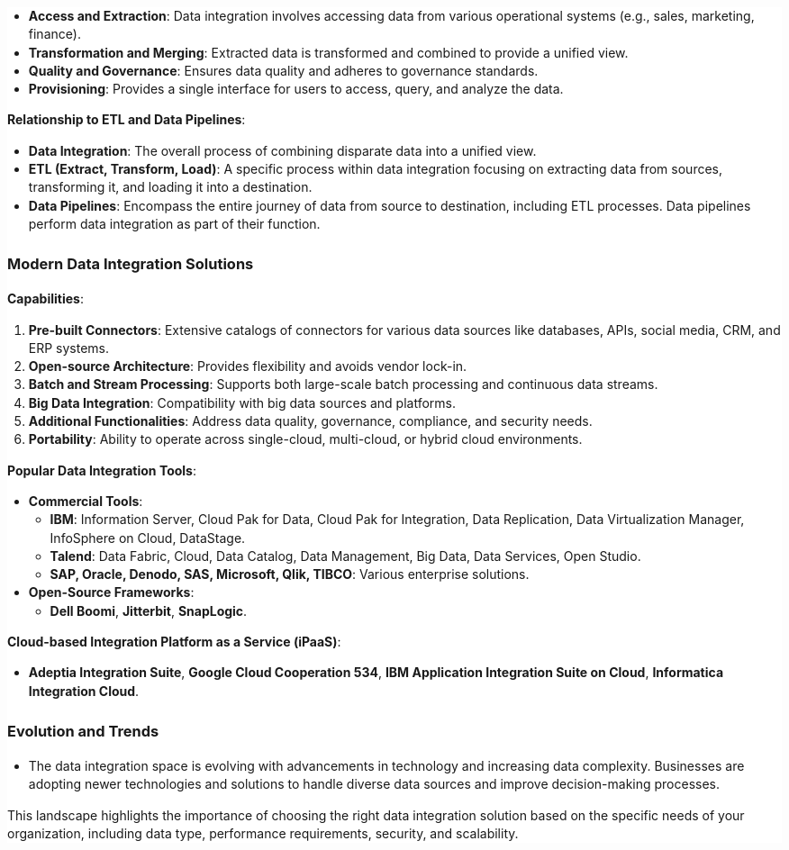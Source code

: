 - **Access and Extraction**: Data integration involves accessing data from various operational systems (e.g., sales, marketing, finance).
- **Transformation and Merging**: Extracted data is transformed and combined to provide a unified view.
- **Quality and Governance**: Ensures data quality and adheres to governance standards.
- **Provisioning**: Provides a single interface for users to access, query, and analyze the data.

**Relationship to ETL and Data Pipelines**:

- **Data Integration**: The overall process of combining disparate data into a unified view.
- **ETL (Extract, Transform, Load)**: A specific process within data integration focusing on extracting data from sources, transforming it, and loading it into a destination.
- **Data Pipelines**: Encompass the entire journey of data from source to destination, including ETL processes. Data pipelines perform data integration as part of their function.

### Modern Data Integration Solutions

**Capabilities**:

1. **Pre-built Connectors**: Extensive catalogs of connectors for various data sources like databases, APIs, social media, CRM, and ERP systems.
2. **Open-source Architecture**: Provides flexibility and avoids vendor lock-in.
3. **Batch and Stream Processing**: Supports both large-scale batch processing and continuous data streams.
4. **Big Data Integration**: Compatibility with big data sources and platforms.
5. **Additional Functionalities**: Address data quality, governance, compliance, and security needs.
6. **Portability**: Ability to operate across single-cloud, multi-cloud, or hybrid cloud environments.

**Popular Data Integration Tools**:

- **Commercial Tools**:
    - **IBM**: Information Server, Cloud Pak for Data, Cloud Pak for Integration, Data Replication, Data Virtualization Manager, InfoSphere on Cloud, DataStage.
    - **Talend**: Data Fabric, Cloud, Data Catalog, Data Management, Big Data, Data Services, Open Studio.
    - **SAP, Oracle, Denodo, SAS, Microsoft, Qlik, TIBCO**: Various enterprise solutions.
- **Open-Source Frameworks**:
    - **Dell Boomi**, **Jitterbit**, **SnapLogic**.

**Cloud-based Integration Platform as a Service (iPaaS)**:

- **Adeptia Integration Suite**, **Google Cloud Cooperation 534**, **IBM Application Integration Suite on Cloud**, **Informatica Integration Cloud**.

### Evolution and Trends

- The data integration space is evolving with advancements in technology and increasing data complexity. Businesses are adopting newer technologies and solutions to handle diverse data sources and improve decision-making processes.

This landscape highlights the importance of choosing the right data integration solution based on the specific needs of your organization, including data type, performance requirements, security, and scalability.